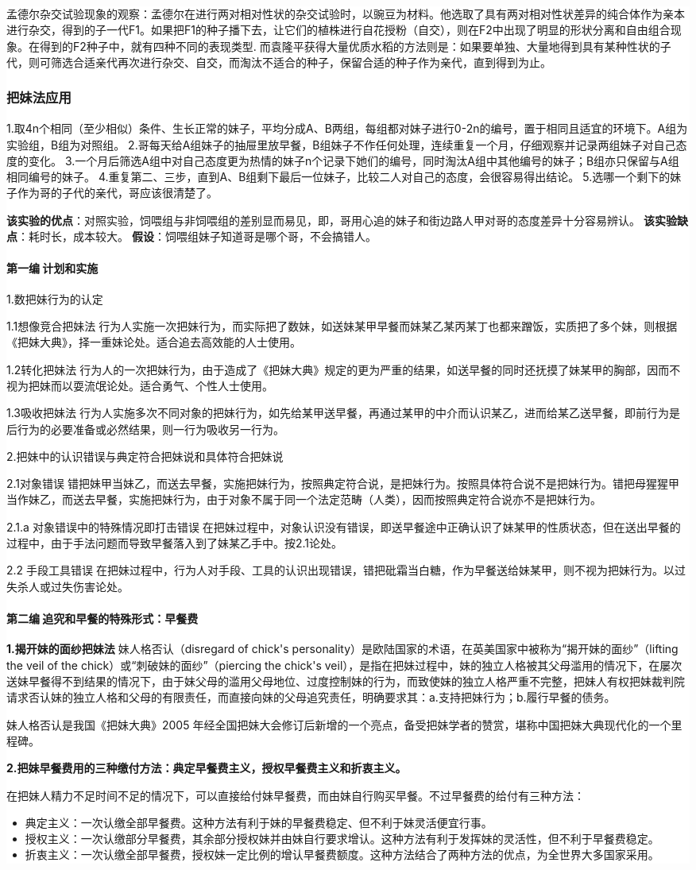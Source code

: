 孟德尔杂交试验现象的观察：孟德尔在进行两对相对性状的杂交试验时，以豌豆为材料。他选取了具有两对相对性状差异的纯合体作为亲本进行杂交，得到的子一代F1。如果把F1的种子播下去，让它们的植株进行自花授粉（自交），则在F2中出现了明显的形状分离和自由组合现象。在得到的F2种子中，就有四种不同的表现类型.  而袁隆平获得大量优质水稻的方法则是：如果要单独、大量地得到具有某种性状的子代，则可筛选合适亲代再次进行杂交、自交，而淘汰不适合的种子，保留合适的种子作为亲代，直到得到为止。

### 把妹法应用

1.取4n个相同（至少相似）条件、生长正常的妹子，平均分成A、B两组，每组都对妹子进行0-2n的编号，置于相同且适宜的环境下。A组为实验组，B组为对照组。
2.哥每天给A组妹子的抽屉里放早餐，B组妹子不作任何处理，连续重复一个月，仔细观察并记录两组妹子对自己态度的变化。
3.一个月后筛选A组中对自己态度更为热情的妹子n个记录下她们的编号，同时淘汰A组中其他编号的妹子；B组亦只保留与A组相同编号的妹子。
4.重复第二、三步，直到A、B组剩下最后一位妹子，比较二人对自己的态度，会很容易得出结论。
5.选哪一个剩下的妹子作为哥的子代的亲代，哥应该很清楚了。

**该实验的优点**：对照实验，饲喂组与非饲喂组的差别显而易见，即，哥用心追的妹子和街边路人甲对哥的态度差异十分容易辨认。
**该实验缺点**：耗时长，成本较大。
**假设**：饲喂组妹子知道哥是哪个哥，不会搞错人。

#### 第一编 计划和实施

1.数把妹行为的认定

1.1想像竞合把妹法
行为人实施一次把妹行为，而实际把了数妹，如送妹某甲早餐而妹某乙某丙某丁也都来蹭饭，实质把了多个妹，则根据《把妹大典》，择一重妹论处。适合追去高效能的人士使用。

1.2转化把妹法
行为人的一次把妹行为，由于造成了《把妹大典》规定的更为严重的结果，如送早餐的同时还抚摸了妹某甲的胸部，因而不视为把妹而以耍流氓论处。适合勇气、个性人士使用。

1.3吸收把妹法
行为人实施多次不同对象的把妹行为，如先给某甲送早餐，再通过某甲的中介而认识某乙，进而给某乙送早餐，即前行为是后行为的必要准备或必然结果，则一行为吸收另一行为。

2.把妹中的认识错误与典定符合把妹说和具体符合把妹说

2.1对象错误
错把妹甲当妹乙，而送去早餐，实施把妹行为，按照典定符合说，是把妹行为。按照具体符合说不是把妹行为。错把母猩猩甲当作妹乙，而送去早餐，实施把妹行为，由于对象不属于同一个法定范畴（人类），因而按照典定符合说亦不是把妹行为。

2.1.a 对象错误中的特殊情况即打击错误
在把妹过程中，对象认识没有错误，即送早餐途中正确认识了妹某甲的性质状态，但在送出早餐的过程中，由于手法问题而导致早餐落入到了妹某乙手中。按2.1论处。

2.2 手段工具错误
在把妹过程中，行为人对手段、工具的认识出现错误，错把砒霜当白糖，作为早餐送给妹某甲，则不视为把妹行为。以过失杀人或过失伤害论处。

#### 第二编 追究和早餐的特殊形式：早餐费

**1.揭开妹的面纱把妹法**
妹人格否认（disregard of chick's personality）是欧陆国家的术语，在英美国家中被称为“揭开妹的面纱”（lifting the veil of the chick）或“刺破妹的面纱”（piercing the chick's veil），是指在把妹过程中，妹的独立人格被其父母滥用的情况下，在屡次送妹早餐得不到结果的情况下，由于妹父母的滥用父母地位、过度控制妹的行为，而致使妹的独立人格严重不完整，把妹人有权把妹裁判院请求否认妹的独立人格和父母的有限责任，而直接向妹的父母追究责任，明确要求其：a.支持把妹行为；b.履行早餐的债务。

妹人格否认是我国《把妹大典》2005 年经全国把妹大会修订后新增的一个亮点，备受把妹学者的赞赏，堪称中国把妹大典现代化的一个里程碑。

**2.把妹早餐费用的三种缴付方法：典定早餐费主义，授权早餐费主义和折衷主义。**

在把妹人精力不足时间不足的情况下，可以直接给付妹早餐费，而由妹自行购买早餐。不过早餐费的给付有三种方法：

* 典定主义：一次认缴全部早餐费。这种方法有利于妹的早餐费稳定、但不利于妹灵活便宜行事。
* 授权主义：一次认缴部分早餐费，其余部分授权妹并由妹自行要求增认。这种方法有利于发挥妹的灵活性，但不利于早餐费稳定。
* 折衷主义：一次认缴全部早餐费，授权妹一定比例的增认早餐费额度。这种方法结合了两种方法的优点，为全世界大多国家采用。
